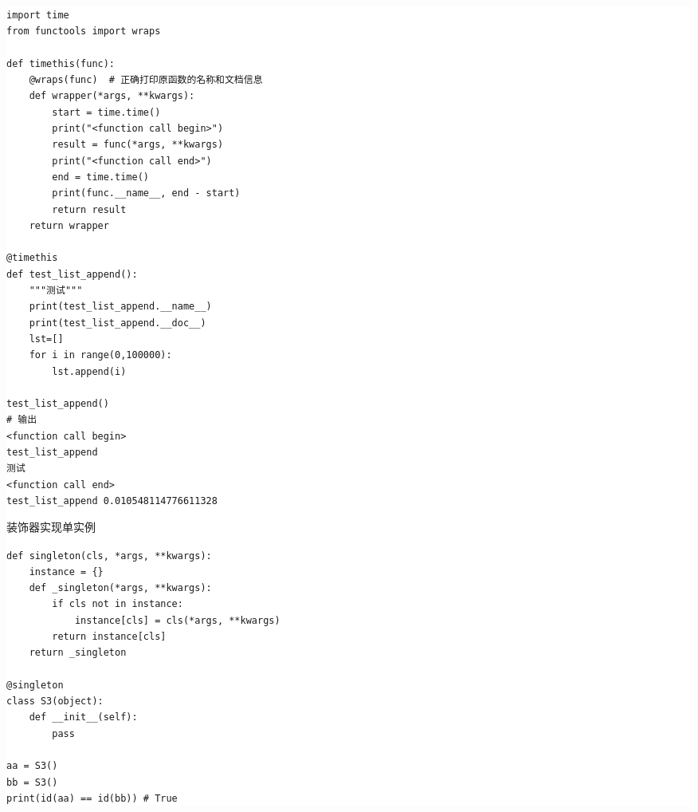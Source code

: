 ```
import time
from functools import wraps

def timethis(func):
    @wraps(func)  # 正确打印原函数的名称和文档信息
    def wrapper(*args, **kwargs):
        start = time.time()
        print("<function call begin>")
        result = func(*args, **kwargs)
        print("<function call end>")
        end = time.time()
        print(func.__name__, end - start)
        return result
    return wrapper

@timethis
def test_list_append():
    """测试"""
    print(test_list_append.__name__)
    print(test_list_append.__doc__)
    lst=[]
    for i in range(0,100000):
        lst.append(i)

test_list_append()
# 输出
<function call begin>
test_list_append
测试
<function call end>
test_list_append 0.010548114776611328
```

装饰器实现单实例

```
def singleton(cls, *args, **kwargs):
    instance = {}
    def _singleton(*args, **kwargs):
        if cls not in instance:
            instance[cls] = cls(*args, **kwargs)
        return instance[cls]
    return _singleton

@singleton
class S3(object):
    def __init__(self):
        pass

aa = S3()
bb = S3()
print(id(aa) == id(bb)) # True
```
